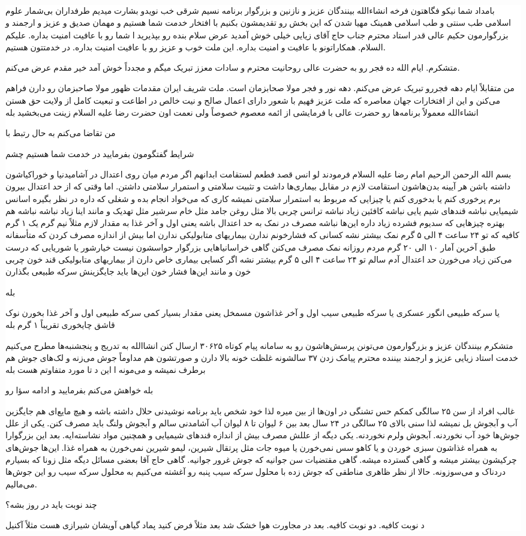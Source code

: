 بامداد شما نیکو فگاهتون فرخه انشاءالله بینندگان عزیز و نازنین و بزرگوار برنامه نسیم شرقی خب نویدو بشارت میدیم طرفداران بی‌شمار علوم اسلامی طب سنتی و طب اسلامی همینک مهیا شدن که این بخش رو تقدیمشون بکنیم با افتخار خدمت شما هستیم و مهمان صدیق و عزیز و ارجمند و بزرگوارمون حکیم عالی قدر استاد محترم جناب حاج آقای زیایی خیلی خوش آمدید عرض سلام بنده رو بپذیرید ا شما رو با عافیت امنیت بداره. علیکم السلام. همکاراتونو با عافیت و امنیت بداره. این ملت خوب و عزیز رو با عافیت امنیت بداره. در خدمتتون هستیم.

متشکرم. ایام الله ده فجر رو به حضرت عالی روحانیت محترم و سادات معزز تبریک میگم و مجدداً خوش آمد خیر مقدم عرض می‌کنم.

من متقابلاً ایام دهه فجررو تبریک عرض می‌کنم. دهه نور و فجر مولا صحابزمان است. ملت شریف ایران مقدمات ظهور مولا صاحبزمان رو دارن فراهم می‌کنن و این از افتخارات جهان معاصره که ملت عزیز فهیم با شعور دارای اعمال صالح و نیت خالص در اطاعت و تبعیت کامل از ولایت حق هستن انشاءالله معمولاً برنامه‌ها رو حضرت عالی با فرمایشی از ائمه معصوم خصوصاً ولی نعمت اون حضرت رضا علیه السلام زینت می‌بخشید بله

من تقاضا می‌کنم به حال رتبط با

شرایط گفتگومون بفرمایید در خدمت شما هستیم چشم

بسم الله الرحمن الرحیم امام رضا علیه السلام فرمودند لو انس قصد فطعم لستقامت ابدانهم اگر مردم میان روی اعتدال در آشامیدنیا و خوراکیاشون داشته باشن هر آیینه بدن‌هاشون استقامت لازم در مقابل بیماری‌ها داشت و تثبیت سلامتی و استمرار سلامتی داشتن. اما وقتی که از حد اعتدال بیرون برم پرخوری کنم یا بدخوری کنم یا چیزایی که مربوط به استمرار سلامتی نمیشه کاری که می‌خواد انجام بده و شغلی که داره در نظر بگیره اسانس شیمیایی نباشه قندهای شیم یایی نباشه کافئین زیاد نباشه ترانس چربی بالا مثل روغن جامد مثل خام سرشیر مثل تهدیک و مانند اینا زیاد نباشه نباشه هم بهتره چیزهایی که سدیوم فشرده زیاد داره این‌ها نباشه مصرف در نمک به حد اعتدال باشه یعنی اول و آخر غذا به مقدار لازم مثلاً نیم گرم یک ۱ گرم کافیه که تو ۲۴ ساعت ۴ الی ۵ گرم نمک بیشتر نشه کسانی که فشارخونم ندارن بیماریهای متابولیکی ندارن اما بیش از اندازه مصرف کردن که متأسفانه طبق آخرین آمار ۱۰ الی ۲۰ گرم مردم روزانه نمک مصرف می‌کنن گاهی خراسانیاهایی بزرگوار حواسشون نیست خیارشور یا شوریایی که درست می‌کنن زیاد می‌خورن حد اعتدال آدم سالم تو ۲۴ ساعت ۴ الی ۵ گرم بیشتر نشه اگر کسایی بیماری خاص دارن از بیماریهای متابولیکی قند خون چربی خون و مانند این‌ها فشار خون این‌ها باید جایگزینش سرکه طبیعی بگذارن

بله

یا سرکه طبیعی انگور عسکری یا سرکه طبیعی سیب اول و آخر غذاشون مسمخل یعنی مقدار بسیار کمی سرکه طبیعی اول و آخر غذا بخورن نوک قاشق چایخوری تقریباً ۱ گرم بله

متشکرم بینندگان عزیز و بزرگوارمون می‌تونن پرسش‌هاشون رو به سامانه پیام کوتاه ۳۰۶۲۵ ارسال کنن انشاالله به تدریج و پنجشنبه‌ها مطرح می‌کنیم خدمت استاد زیایی عزیز و ارجمند بیننده محترم پیامک زدن ۳۷ سالشونه غلظت خونه بالا دارن و صورتشون هم مداوماً جوش می‌زنه و لک‌های جوش هم برطرف نمیشه و می‌مونه ا این د تا مورد متفاوتم هست بله

بله خواهش می‌کنم بفرمایید و ادامه سؤا رو

غالب افراد از سن ۲۵ سالگی کمکم حس تشنگی در اون‌ها از بین میره لذا خود شخص باید برنامه نوشیدنی حلال داشته باشه و هیچ مایع‌ای هم جایگزین آب و آبجوش بل نمیشه لذا سنی بالای ۲۵ سالگی در ۲۴ سال بعد بین ۶ لیوان تا ۸ لیوان آب آشامدنی سالم و آبجوش ولنگ باید مصرف کنن. یکی از علل جوش‌ها خود آب نخوردنه. آبجوش ولرم نخوردنه. یکی دیگه از عللش مصرف بیش از اندازه قندهای شیمیایی و همچنین مواد نشاسته‌ایه. بعد این بزرگوارا به همراه غذاشون سبزی خوردن و یا کاهو سس نمی‌خورن یا میوه جات مثل پرتقال شیرین، لیمو شیرین نمی‌خورن به همراه غذا. این‌ها جوش‌های چرکیشون بیشتر میشه و گاهی گسترده میشه. گاهی مقتضیات سن جوانیه که جوش غرور جوانیه. گاهی حاج آقا بعضی مسائل دیگه مثل زونا که بسیارم دردناک و می‌سوزونه. حالا از نظر ظاهری مناطقی که جوش زده با محلول سرکه سیب پنبه رو آغشته می‌کنیم به محلول سرکه سیب رو این جوش‌ها می‌مالیم.

چند نوبت باید در روز بشه؟

د نوبت کافیه. دو نوبت کافیه. بعد در مجاورت هوا خشک شد بعد مثلاً فرض کنید پماد گیاهی آویشان شیرازی هست مثلاً آکنیل
